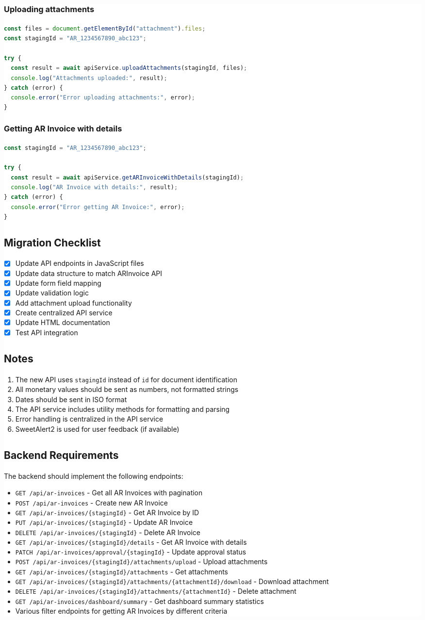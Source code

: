 ### Uploading attachments

```javascript
const files = document.getElementById("attachment").files;
const stagingId = "AR_1234567890_abc123";

try {
  const result = await apiService.uploadAttachments(stagingId, files);
  console.log("Attachments uploaded:", result);
} catch (error) {
  console.error("Error uploading attachments:", error);
}
```

### Getting AR Invoice with details

```javascript
const stagingId = "AR_1234567890_abc123";

try {
  const result = await apiService.getARInvoiceWithDetails(stagingId);
  console.log("AR Invoice with details:", result);
} catch (error) {
  console.error("Error getting AR Invoice:", error);
}
```

## Migration Checklist

- [x] Update API endpoints in JavaScript files
- [x] Update data structure to match ARInvoice API
- [x] Update form field mapping
- [x] Update validation logic
- [x] Add attachment upload functionality
- [x] Create centralized API service
- [x] Update HTML documentation
- [x] Test API integration

## Notes

1. The new API uses `stagingId` instead of `id` for document identification
2. All monetary values should be sent as numbers, not formatted strings
3. Dates should be sent in ISO format
4. The API service includes utility methods for formatting and parsing
5. Error handling is centralized in the API service
6. SweetAlert2 is used for user feedback (if available)

## Backend Requirements

The backend should implement the following endpoints:

- `GET /api/ar-invoices` - Get all AR Invoices with pagination
- `POST /api/ar-invoices` - Create new AR Invoice
- `GET /api/ar-invoices/{stagingId}` - Get AR Invoice by ID
- `PUT /api/ar-invoices/{stagingId}` - Update AR Invoice
- `DELETE /api/ar-invoices/{stagingId}` - Delete AR Invoice
- `GET /api/ar-invoices/{stagingId}/details` - Get AR Invoice with details
- `PATCH /api/ar-invoices/approval/{stagingId}` - Update approval status
- `POST /api/ar-invoices/{stagingId}/attachments/upload` - Upload attachments
- `GET /api/ar-invoices/{stagingId}/attachments` - Get attachments
- `GET /api/ar-invoices/{stagingId}/attachments/{attachmentId}/download` - Download attachment
- `DELETE /api/ar-invoices/{stagingId}/attachments/{attachmentId}` - Delete attachment
- `GET /api/ar-invoices/dashboard/summary` - Get dashboard summary statistics
- Various filter endpoints for getting AR Invoices by different criteria
